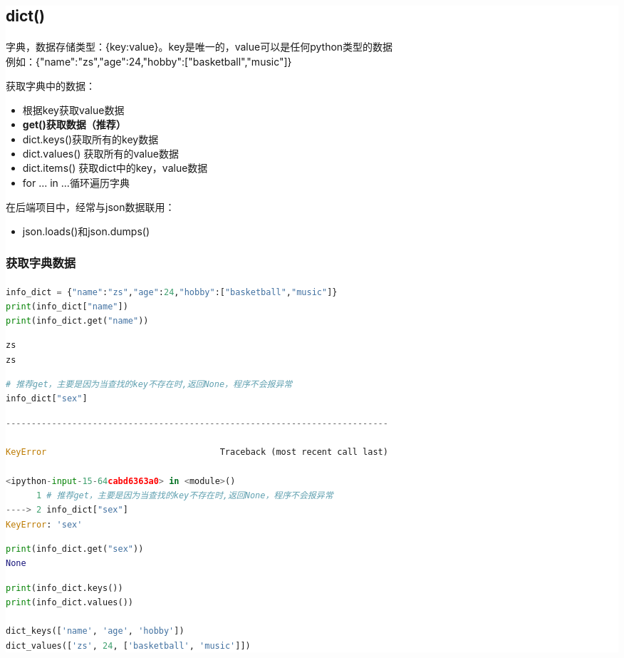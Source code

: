 
## dict()
字典，数据存储类型：{key:value}。key是唯一的，value可以是任何python类型的数据  
例如：{"name":"zs","age":24,"hobby":\["basketball","music"\]}  

获取字典中的数据：
- 根据key获取value数据
- **get()获取数据（推荐）**
- dict.keys()获取所有的key数据
- dict.values() 获取所有的value数据
- dict.items() 获取dict中的key，value数据
- for ... in ...循环遍历字典  

在后端项目中，经常与json数据联用：
- json.loads()和json.dumps()

### 获取字典数据


```python
info_dict = {"name":"zs","age":24,"hobby":["basketball","music"]}  
print(info_dict["name"])
print(info_dict.get("name"))
```

    zs
    zs



```python
# 推荐get，主要是因为当查找的key不存在时,返回None，程序不会报异常
info_dict["sex"]
```


```python
---------------------------------------------------------------------------

KeyError                                  Traceback (most recent call last)

<ipython-input-15-64cabd6363a0> in <module>()
      1 # 推荐get，主要是因为当查找的key不存在时,返回None，程序不会报异常
----> 2 info_dict["sex"]
KeyError: 'sex'
```



```python
print(info_dict.get("sex"))
None
```


```python
print(info_dict.keys())
print(info_dict.values())

dict_keys(['name', 'age', 'hobby'])
dict_values(['zs', 24, ['basketball', 'music']])
```
